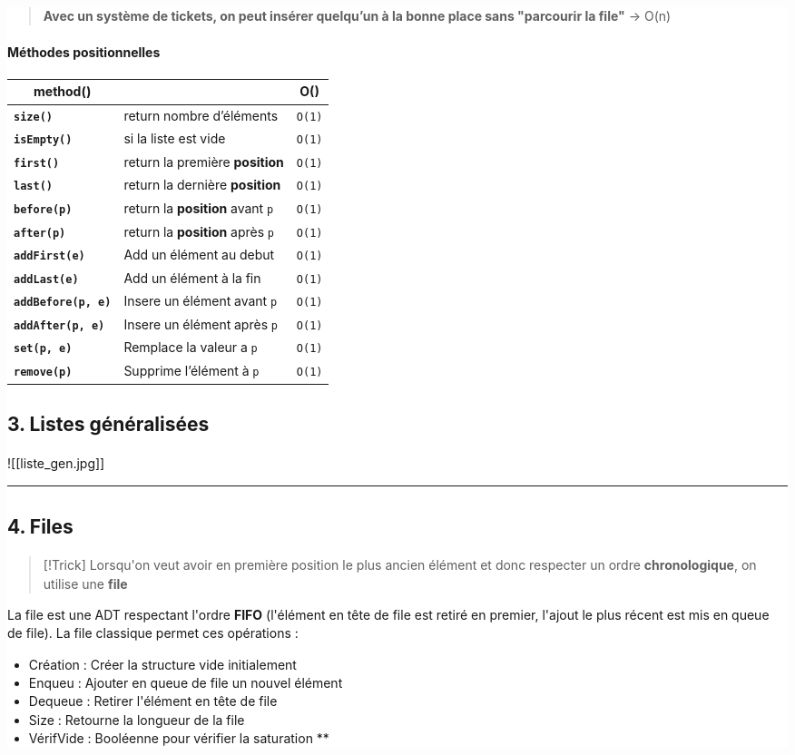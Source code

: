 > **Avec un système de tickets, on peut insérer quelqu’un à la bonne place sans "parcourir la file"** $\rightarrow$ O(n)

<div style="page-break-after: always;"></div>


#### Méthodes positionnelles

| method()              |                                  | O()    |
| --------------------- | -------------------------------- | ------ |
| **`size()`**          | return nombre d’éléments         | `O(1)` |
| **`isEmpty()`**       | si la liste est vide             | `O(1)` |
| **`first()`**         | return la première **position**  | `O(1)` |
| **`last()`**          | return la dernière **position**  | `O(1)` |
| **`before(p)`**       | return la **position** avant `p` | `O(1)` |
| **`after(p)`**        | return la **position** après `p` | `O(1)` |
| **`addFirst(e)`**     | Add un élément au debut          | `O(1)` |
| **`addLast(e)`**      | Add un élément à la fin          | `O(1)` |
| **`addBefore(p, e)`** | Insere un élément avant `p`      | `O(1)` |
| **`addAfter(p, e)`**  | Insere un élément après `p`      | `O(1)` |
| **`set(p, e)`**       | Remplace la valeur a `p`         | `O(1)` |
| **`remove(p)`**       | Supprime l’élément à `p`         | `O(1)` |
<div style="page-break-after: always;"></div>

## **3. Listes généralisées**

![[liste_gen.jpg]]


<div style="page-break-after: always;"></div>


---
## **4. Files**

>[!Trick]
>Lorsqu'on veut avoir en première position le plus ancien élément et donc respecter un ordre **chronologique**, on utilise une **file**

La file est une ADT respectant l'ordre **FIFO** (l'élément en tête de file est retiré en premier, l'ajout le plus récent est mis en queue de file). La file classique permet ces opérations :

- Création : Créer la structure vide initialement
- Enqueu : Ajouter en queue de file un nouvel élément
- Dequeue : Retirer l'élément en tête de file
- Size : Retourne la longueur de la file
- VérifVide : Booléenne pour vérifier la saturation **
